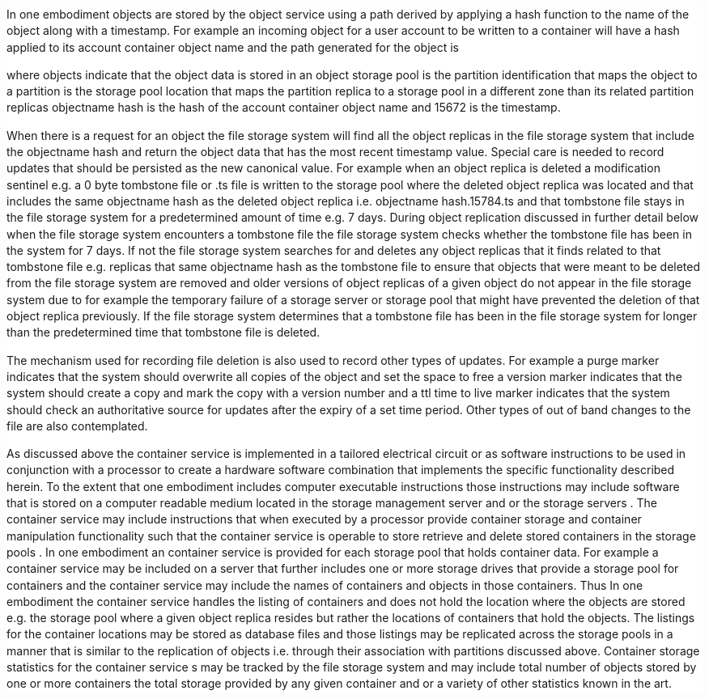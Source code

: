 In one embodiment objects are stored by the object service using a path derived by applying a hash function to the name of the object along with a timestamp. For example an incoming object for a user account to be written to a container will have a hash applied to its account container object name and the path generated for the object is 

where objects indicate that the object data is stored in an object storage pool is the partition identification that maps the object to a partition is the storage pool location that maps the partition replica to a storage pool in a different zone than its related partition replicas objectname hash is the hash of the account container object name and 15672 is the timestamp.

When there is a request for an object the file storage system will find all the object replicas in the file storage system that include the objectname hash and return the object data that has the most recent timestamp value. Special care is needed to record updates that should be persisted as the new canonical value. For example when an object replica is deleted a modification sentinel e.g. a 0 byte tombstone file or .ts file is written to the storage pool where the deleted object replica was located and that includes the same objectname hash as the deleted object replica i.e. objectname hash.15784.ts and that tombstone file stays in the file storage system for a predetermined amount of time e.g. 7 days. During object replication discussed in further detail below when the file storage system encounters a tombstone file the file storage system checks whether the tombstone file has been in the system for 7 days. If not the file storage system searches for and deletes any object replicas that it finds related to that tombstone file e.g. replicas that same objectname hash as the tombstone file to ensure that objects that were meant to be deleted from the file storage system are removed and older versions of object replicas of a given object do not appear in the file storage system due to for example the temporary failure of a storage server or storage pool that might have prevented the deletion of that object replica previously. If the file storage system determines that a tombstone file has been in the file storage system for longer than the predetermined time that tombstone file is deleted.

The mechanism used for recording file deletion is also used to record other types of updates. For example a purge marker indicates that the system should overwrite all copies of the object and set the space to free a version marker indicates that the system should create a copy and mark the copy with a version number and a ttl time to live marker indicates that the system should check an authoritative source for updates after the expiry of a set time period. Other types of out of band changes to the file are also contemplated.

As discussed above the container service is implemented in a tailored electrical circuit or as software instructions to be used in conjunction with a processor to create a hardware software combination that implements the specific functionality described herein. To the extent that one embodiment includes computer executable instructions those instructions may include software that is stored on a computer readable medium located in the storage management server and or the storage servers . The container service may include instructions that when executed by a processor provide container storage and container manipulation functionality such that the container service is operable to store retrieve and delete stored containers in the storage pools . In one embodiment an container service is provided for each storage pool that holds container data. For example a container service may be included on a server that further includes one or more storage drives that provide a storage pool for containers and the container service may include the names of containers and objects in those containers. Thus In one embodiment the container service handles the listing of containers and does not hold the location where the objects are stored e.g. the storage pool where a given object replica resides but rather the locations of containers that hold the objects. The listings for the container locations may be stored as database files and those listings may be replicated across the storage pools in a manner that is similar to the replication of objects i.e. through their association with partitions discussed above. Container storage statistics for the container service s may be tracked by the file storage system and may include total number of objects stored by one or more containers the total storage provided by any given container and or a variety of other statistics known in the art.
